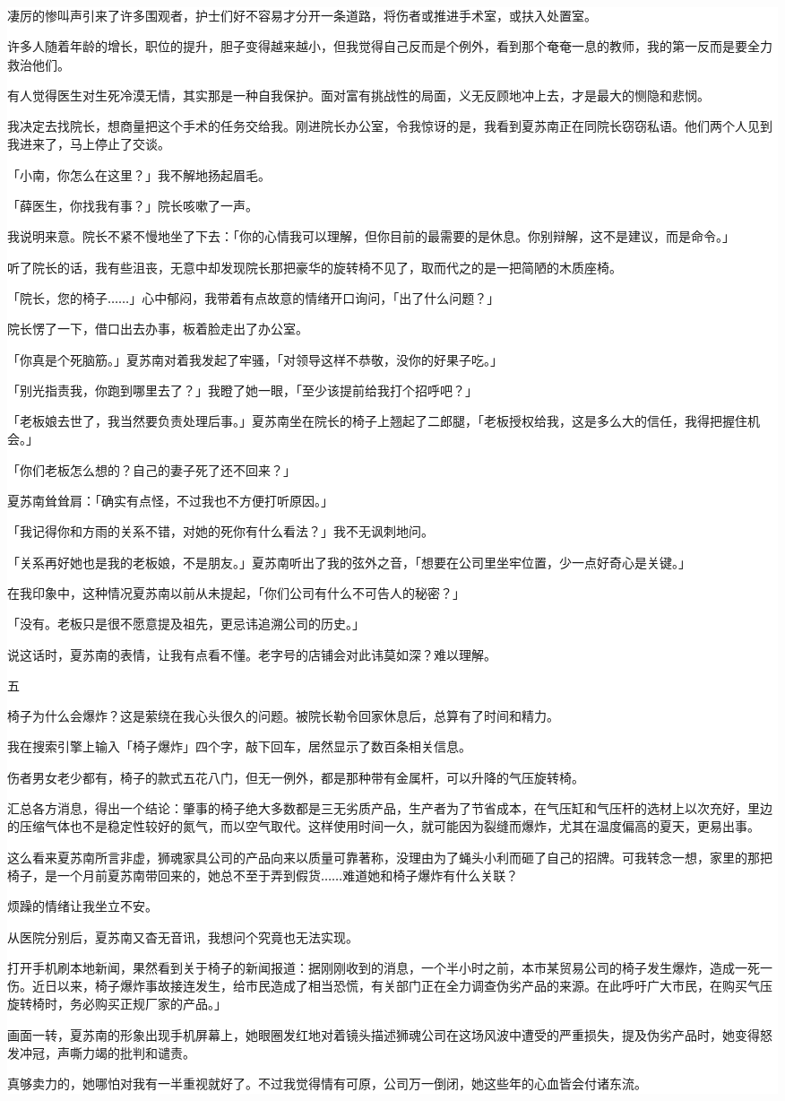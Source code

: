 凄厉的惨叫声引来了许多围观者，护士们好不容易才分开一条道路，将伤者或推进手术室，或扶入处置室。

许多人随着年龄的增长，职位的提升，胆子变得越来越小，但我觉得自己反而是个例外，看到那个奄奄一息的教师，我的第一反而是要全力救治他们。

有人觉得医生对生死冷漠无情，其实那是一种自我保护。面对富有挑战性的局面，义无反顾地冲上去，才是最大的恻隐和悲悯。

我决定去找院长，想商量把这个手术的任务交给我。刚进院长办公室，令我惊讶的是，我看到夏苏南正在同院长窃窃私语。他们两个人见到我进来了，马上停止了交谈。

「小南，你怎么在这里？」我不解地扬起眉毛。

「薛医生，你找我有事？」院长咳嗽了一声。

我说明来意。院长不紧不慢地坐了下去：「你的心情我可以理解，但你目前的最需要的是休息。你别辩解，这不是建议，而是命令。」

听了院长的话，我有些沮丧，无意中却发现院长那把豪华的旋转椅不见了，取而代之的是一把简陋的木质座椅。

「院长，您的椅子……」心中郁闷，我带着有点故意的情绪开口询问，「出了什么问题？」

院长愣了一下，借口出去办事，板着脸走出了办公室。

「你真是个死脑筋。」夏苏南对着我发起了牢骚，「对领导这样不恭敬，没你的好果子吃。」

「别光指责我，你跑到哪里去了？」我瞪了她一眼，「至少该提前给我打个招呼吧？」

「老板娘去世了，我当然要负责处理后事。」夏苏南坐在院长的椅子上翘起了二郎腿，「老板授权给我，这是多么大的信任，我得把握住机会。」

「你们老板怎么想的？自己的妻子死了还不回来？」

夏苏南耸耸肩：「确实有点怪，不过我也不方便打听原因。」

「我记得你和方雨的关系不错，对她的死你有什么看法？」我不无讽刺地问。

「关系再好她也是我的老板娘，不是朋友。」夏苏南听出了我的弦外之音，「想要在公司里坐牢位置，少一点好奇心是关键。」

在我印象中，这种情况夏苏南以前从未提起，「你们公司有什么不可告人的秘密？」

「没有。老板只是很不愿意提及祖先，更忌讳追溯公司的历史。」

说这话时，夏苏南的表情，让我有点看不懂。老字号的店铺会对此讳莫如深？难以理解。

五

椅子为什么会爆炸？这是萦绕在我心头很久的问题。被院长勒令回家休息后，总算有了时间和精力。

我在搜索引擎上输入「椅子爆炸」四个字，敲下回车，居然显示了数百条相关信息。

伤者男女老少都有，椅子的款式五花八门，但无一例外，都是那种带有金属杆，可以升降的气压旋转椅。

汇总各方消息，得出一个结论：肇事的椅子绝大多数都是三无劣质产品，生产者为了节省成本，在气压缸和气压杆的选材上以次充好，里边的压缩气体也不是稳定性较好的氮气，而以空气取代。这样使用时间一久，就可能因为裂缝而爆炸，尤其在温度偏高的夏天，更易出事。

这么看来夏苏南所言非虚，狮魂家具公司的产品向来以质量可靠著称，没理由为了蝇头小利而砸了自己的招牌。可我转念一想，家里的那把椅子，是一个月前夏苏南带回来的，她总不至于弄到假货……难道她和椅子爆炸有什么关联？

烦躁的情绪让我坐立不安。

从医院分别后，夏苏南又杳无音讯，我想问个究竟也无法实现。

打开手机刷本地新闻，果然看到关于椅子的新闻报道：据刚刚收到的消息，一个半小时之前，本市某贸易公司的椅子发生爆炸，造成一死一伤。近日以来，椅子爆炸事故接连发生，给市民造成了相当恐慌，有关部门正在全力调查伪劣产品的来源。在此呼吁广大市民，在购买气压旋转椅时，务必购买正规厂家的产品。」

画面一转，夏苏南的形象出现手机屏幕上，她眼圈发红地对着镜头描述狮魂公司在这场风波中遭受的严重损失，提及伪劣产品时，她变得怒发冲冠，声嘶力竭的批判和谴责。

真够卖力的，她哪怕对我有一半重视就好了。不过我觉得情有可原，公司万一倒闭，她这些年的心血皆会付诸东流。
